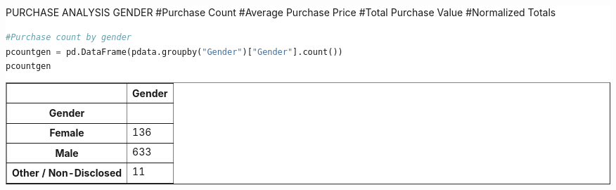 

PURCHASE ANALYSIS GENDER
#Purchase Count
#Average Purchase Price
#Total Purchase Value
#Normalized Totals



```python
#Purchase count by gender
pcountgen = pd.DataFrame(pdata.groupby("Gender")["Gender"].count())
pcountgen
```




<div>
<style>
    .dataframe thead tr:only-child th {
        text-align: right;
    }

    .dataframe thead th {
        text-align: left;
    }

    .dataframe tbody tr th {
        vertical-align: top;
    }
</style>
<table border="1" class="dataframe">
  <thead>
    <tr style="text-align: right;">
      <th></th>
      <th>Gender</th>
    </tr>
    <tr>
      <th>Gender</th>
      <th></th>
    </tr>
  </thead>
  <tbody>
    <tr>
      <th>Female</th>
      <td>136</td>
    </tr>
    <tr>
      <th>Male</th>
      <td>633</td>
    </tr>
    <tr>
      <th>Other / Non-Disclosed</th>
      <td>11</td>
    </tr>
  </tbody>
</table>
</div>
